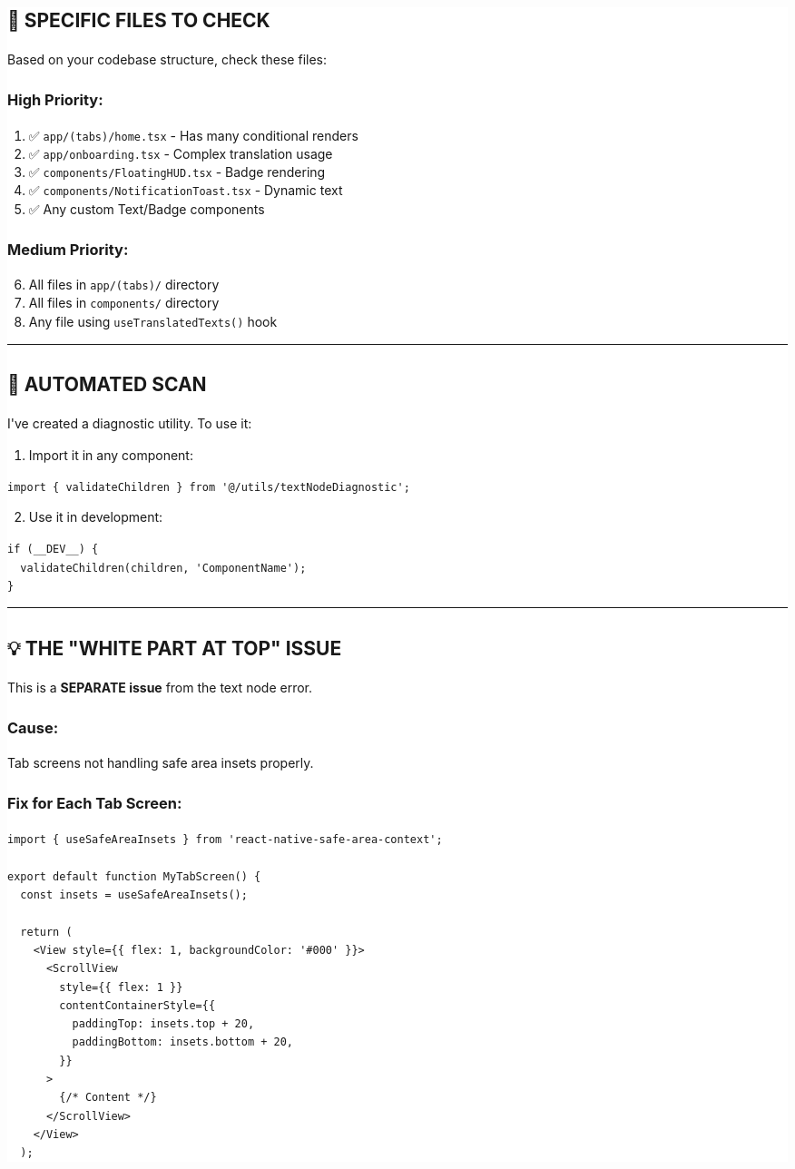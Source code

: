 
## 🏥 SPECIFIC FILES TO CHECK

Based on your codebase structure, check these files:

### High Priority:
1. ✅ `app/(tabs)/home.tsx` - Has many conditional renders
2. ✅ `app/onboarding.tsx` - Complex translation usage
3. ✅ `components/FloatingHUD.tsx` - Badge rendering
4. ✅ `components/NotificationToast.tsx` - Dynamic text
5. ✅ Any custom Text/Badge components

### Medium Priority:
6. All files in `app/(tabs)/` directory
7. All files in `components/` directory
8. Any file using `useTranslatedTexts()` hook

---

## 🚀 AUTOMATED SCAN

I've created a diagnostic utility. To use it:

1. Import it in any component:
```tsx
import { validateChildren } from '@/utils/textNodeDiagnostic';
```

2. Use it in development:
```tsx
if (__DEV__) {
  validateChildren(children, 'ComponentName');
}
```

---

## 💡 THE "WHITE PART AT TOP" ISSUE

This is a **SEPARATE issue** from the text node error.

### Cause:
Tab screens not handling safe area insets properly.

### Fix for Each Tab Screen:
```tsx
import { useSafeAreaInsets } from 'react-native-safe-area-context';

export default function MyTabScreen() {
  const insets = useSafeAreaInsets();
  
  return (
    <View style={{ flex: 1, backgroundColor: '#000' }}>
      <ScrollView
        style={{ flex: 1 }}
        contentContainerStyle={{
          paddingTop: insets.top + 20,
          paddingBottom: insets.bottom + 20,
        }}
      >
        {/* Content */}
      </ScrollView>
    </View>
  );
```